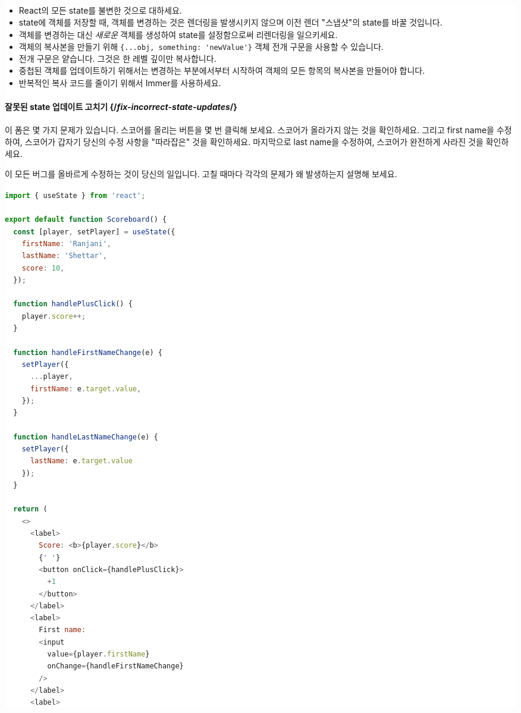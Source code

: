* React의 모든 state를 불변한 것으로 대하세요.
* state에 객체를 저장할 때, 객체를 변경하는 것은 렌더링을 발생시키지 않으며 이전 렌더 "스냅샷"의 state를 바꿀 것입니다.
* 객체를 변경하는 대신 *새로운* 객체를 생성하여 state를 설정함으로써 리렌더링을 일으키세요.
* 객체의 복사본을 만들기 위해 `{...obj, something: 'newValue'}` 객체 전개 구문을 사용할 수 있습니다.
* 전개 구문은 얕습니다. 그것은 한 레벨 깊이만 복사합니다.
* 중첩된 객체를 업데이트하기 위해서는 변경하는 부분에서부터 시작하여 객체의 모든 항목의 복사본을 만들어야 합니다.
* 반복적인 복사 코드를 줄이기 위해서 Immer를 사용하세요.

</Recap>



<Challenges>

#### 잘못된 state 업데이트 고치기 {/*fix-incorrect-state-updates*/}

이 폼은 몇 가지 문제가 있습니다. 스코어를 올리는 버튼을 몇 번 클릭해 보세요. 스코어가 올라가지 않는 것을 확인하세요. 그리고 first name을 수정하여, 스코어가 갑자기 당신의 수정 사항을 "따라잡은" 것을 확인하세요. 마지막으로 last name을 수정하여, 스코어가 완전하게 사라진 것을 확인하세요.

이 모든 버그를 올바르게 수정하는 것이 당신의 일입니다. 고칠 때마다 각각의 문제가 왜 발생하는지 설명해 보세요.

<Sandpack>

```js {expectedErrors: {'react-compiler': [11]}}
import { useState } from 'react';

export default function Scoreboard() {
  const [player, setPlayer] = useState({
    firstName: 'Ranjani',
    lastName: 'Shettar',
    score: 10,
  });

  function handlePlusClick() {
    player.score++;
  }

  function handleFirstNameChange(e) {
    setPlayer({
      ...player,
      firstName: e.target.value,
    });
  }

  function handleLastNameChange(e) {
    setPlayer({
      lastName: e.target.value
    });
  }

  return (
    <>
      <label>
        Score: <b>{player.score}</b>
        {' '}
        <button onClick={handlePlusClick}>
          +1
        </button>
      </label>
      <label>
        First name:
        <input
          value={player.firstName}
          onChange={handleFirstNameChange}
        />
      </label>
      <label>
```